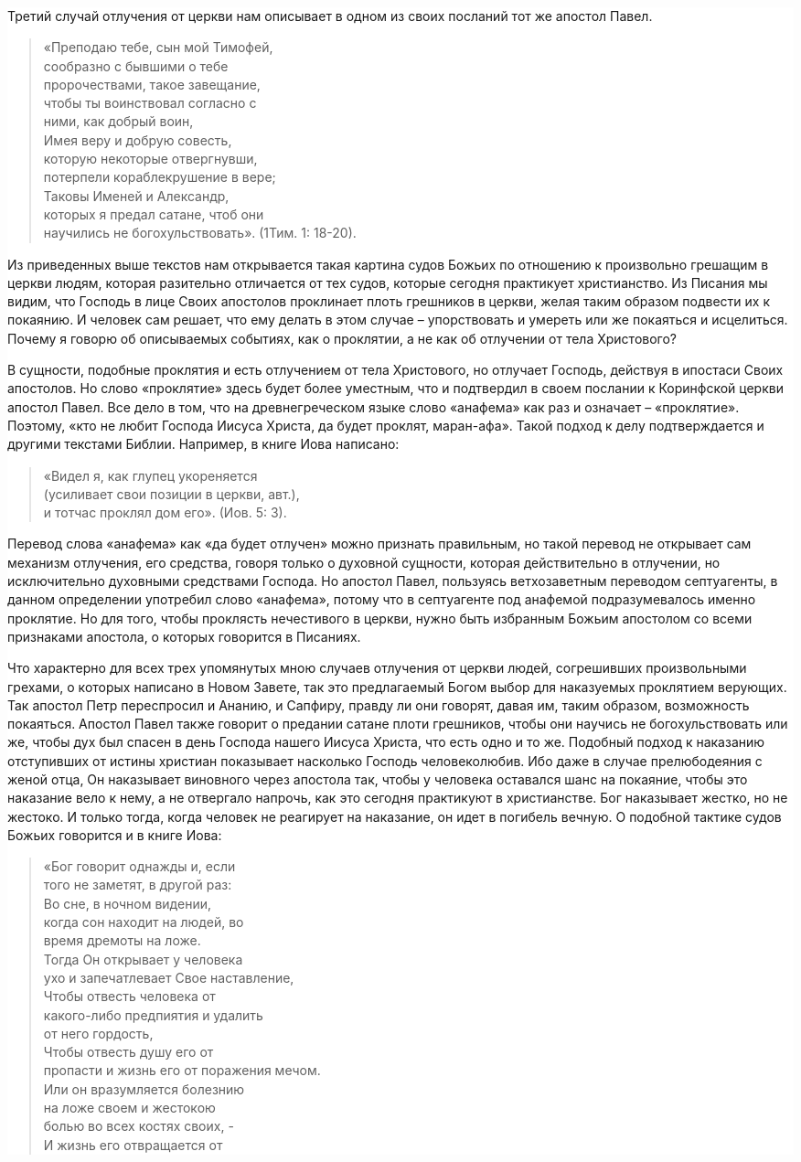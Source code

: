 Третий случай отлучения от церкви нам описывает в одном из своих посланий тот же апостол Павел. 

> «Преподаю тебе, сын мой Тимофей,   
> сообразно с бывшими о тебе   
> пророчествами, такое завещание,   
> чтобы ты воинствовал согласно с   
> ними, как добрый воин,   
> Имея веру и добрую совесть,   
> которую некоторые отвергнувши,   
> потерпели кораблекрушение в вере;   
> Таковы Именей и Александр,   
> которых я предал сатане, чтоб они   
> научились не богохульствовать». (1Тим. 1: 18-20).  

Из приведенных выше текстов нам открывается такая картина судов Божьих по отношению к произвольно грешащим в церкви людям, которая разительно отличается от тех судов, которые сегодня практикует христианство. Из Писания мы видим, что Господь в лице Своих апостолов проклинает плоть грешников в церкви, желая таким образом подвести их к покаянию. И человек сам решает, что ему делать в этом случае – упорствовать и умереть или же покаяться и исцелиться. Почему я говорю об описываемых событиях, как о проклятии, а не как об отлучении от тела Христового? 

В сущности, подобные проклятия и есть отлучением от тела Христового, но отлучает Господь, действуя в ипостаси Своих апостолов. Но слово «проклятие» здесь будет более уместным, что и подтвердил в своем послании к Коринфской церкви апостол Павел. Все дело в том, что на древнегреческом языке слово «анафема» как раз и означает – «проклятие». Поэтому, «кто не любит Господа Иисуса Христа, да будет проклят, маран-афа». Такой подход к делу подтверждается и другими текстами Библии. Например, в книге Иова написано: 

> «Видел я, как глупец укореняется  
> (усиливает свои позиции в церкви, авт.),  
> и тотчас проклял дом его». (Иов. 5: 3).  

Перевод слова «анафема» как «да будет отлучен» можно признать правильным, но такой перевод не открывает сам механизм отлучения, его средства, говоря только о духовной сущности, которая действительно в отлучении, но исключительно духовными средствами Господа. Но апостол Павел, пользуясь ветхозаветным переводом септуагенты, в данном определении употребил слово «анафема», потому что в септуагенте под анафемой подразумевалось именно проклятие. Но для того, чтобы проклясть нечестивого в церкви, нужно быть избранным Божьим апостолом со всеми признаками апостола, о которых говорится в Писаниях. 

Что характерно для всех трех упомянутых мною случаев отлучения от церкви людей, согрешивших произвольными грехами, о которых написано в Новом Завете, так это предлагаемый Богом выбор для наказуемых проклятием верующих. Так апостол Петр переспросил и Ананию, и Сапфиру, правду ли они говорят, давая им, таким образом, возможность покаяться. Апостол Павел также говорит о предании сатане плоти грешников, чтобы они научись не богохульствовать или же, чтобы дух был спасен в день Господа нашего Иисуса Христа, что есть одно и то же. Подобный подход к наказанию отступивших от истины христиан показывает насколько Господь человеколюбив. Ибо даже в случае прелюбодеяния с женой отца, Он наказывает виновного через апостола так, чтобы у человека оставался шанс на покаяние, чтобы это наказание вело к нему, а не отвергало напрочь, как это сегодня практикуют в христианстве. Бог наказывает жестко, но не жестоко. И только тогда, когда человек не реагирует на наказание, он идет в погибель вечную. О подобной тактике судов Божьих говорится и в книге Иова: 

> «Бог говорит однажды и, если   
> того не заметят, в другой раз:   
> Во сне, в ночном видении,   
> когда сон находит на людей, во   
> время дремоты на ложе.   
> Тогда Он открывает у человека   
> ухо и запечатлевает Свое наставление,   
> Чтобы отвесть человека от   
> какого-либо предпиятия и удалить   
> от него гордость,   
> Чтобы отвесть душу его от   
> пропасти и жизнь его от поражения мечом.   
> Или он вразумляется болезнию   
> на ложе своем и жестокою   
> болью во всех костях своих, -   
> И жизнь его отвращается от   